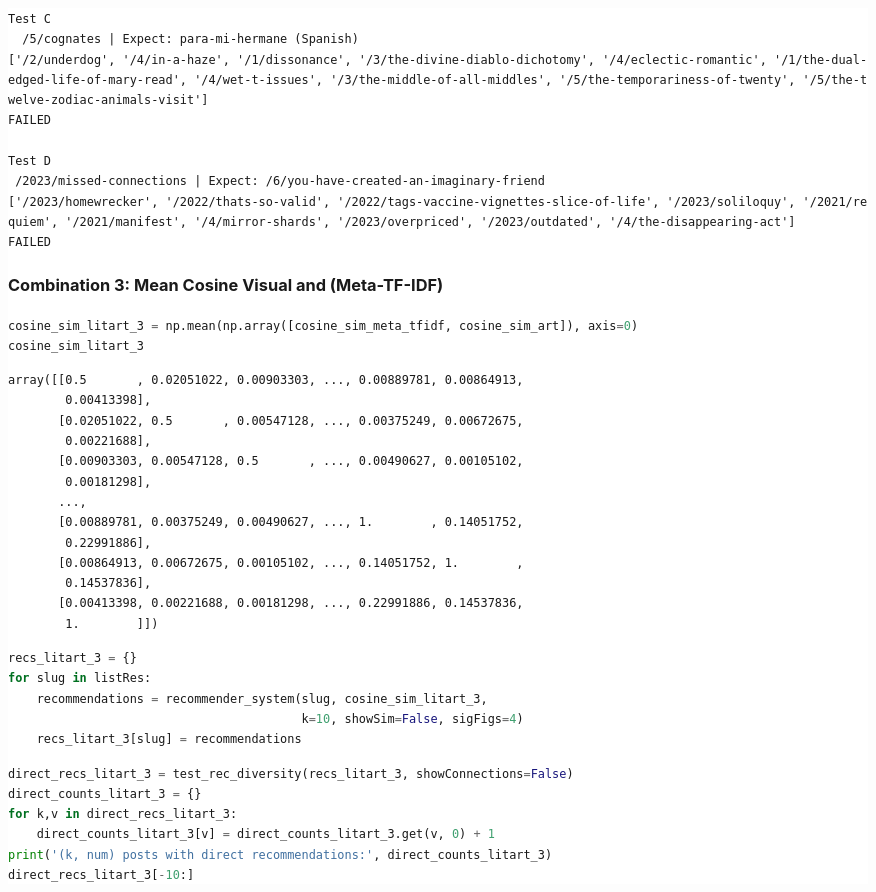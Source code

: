     Test C
      /5/cognates | Expect: para-mi-hermane (Spanish)
    ['/2/underdog', '/4/in-a-haze', '/1/dissonance', '/3/the-divine-diablo-dichotomy', '/4/eclectic-romantic', '/1/the-dual-edged-life-of-mary-read', '/4/wet-t-issues', '/3/the-middle-of-all-middles', '/5/the-temporariness-of-twenty', '/5/the-twelve-zodiac-animals-visit']
    FAILED
    
    Test D
     /2023/missed-connections | Expect: /6/you-have-created-an-imaginary-friend
    ['/2023/homewrecker', '/2022/thats-so-valid', '/2022/tags-vaccine-vignettes-slice-of-life', '/2023/soliloquy', '/2021/requiem', '/2021/manifest', '/4/mirror-shards', '/2023/overpriced', '/2023/outdated', '/4/the-disappearing-act']
    FAILED
    

### Combination 3: Mean Cosine Visual and (Meta-TF-IDF)


```python
cosine_sim_litart_3 = np.mean(np.array([cosine_sim_meta_tfidf, cosine_sim_art]), axis=0)
cosine_sim_litart_3
```




    array([[0.5       , 0.02051022, 0.00903303, ..., 0.00889781, 0.00864913,
            0.00413398],
           [0.02051022, 0.5       , 0.00547128, ..., 0.00375249, 0.00672675,
            0.00221688],
           [0.00903303, 0.00547128, 0.5       , ..., 0.00490627, 0.00105102,
            0.00181298],
           ...,
           [0.00889781, 0.00375249, 0.00490627, ..., 1.        , 0.14051752,
            0.22991886],
           [0.00864913, 0.00672675, 0.00105102, ..., 0.14051752, 1.        ,
            0.14537836],
           [0.00413398, 0.00221688, 0.00181298, ..., 0.22991886, 0.14537836,
            1.        ]])




```python
recs_litart_3 = {}
for slug in listRes:
    recommendations = recommender_system(slug, cosine_sim_litart_3,
                                         k=10, showSim=False, sigFigs=4)
    recs_litart_3[slug] = recommendations
```


```python
direct_recs_litart_3 = test_rec_diversity(recs_litart_3, showConnections=False)
direct_counts_litart_3 = {}
for k,v in direct_recs_litart_3:
    direct_counts_litart_3[v] = direct_counts_litart_3.get(v, 0) + 1
print('(k, num) posts with direct recommendations:', direct_counts_litart_3)
direct_recs_litart_3[-10:]
```
